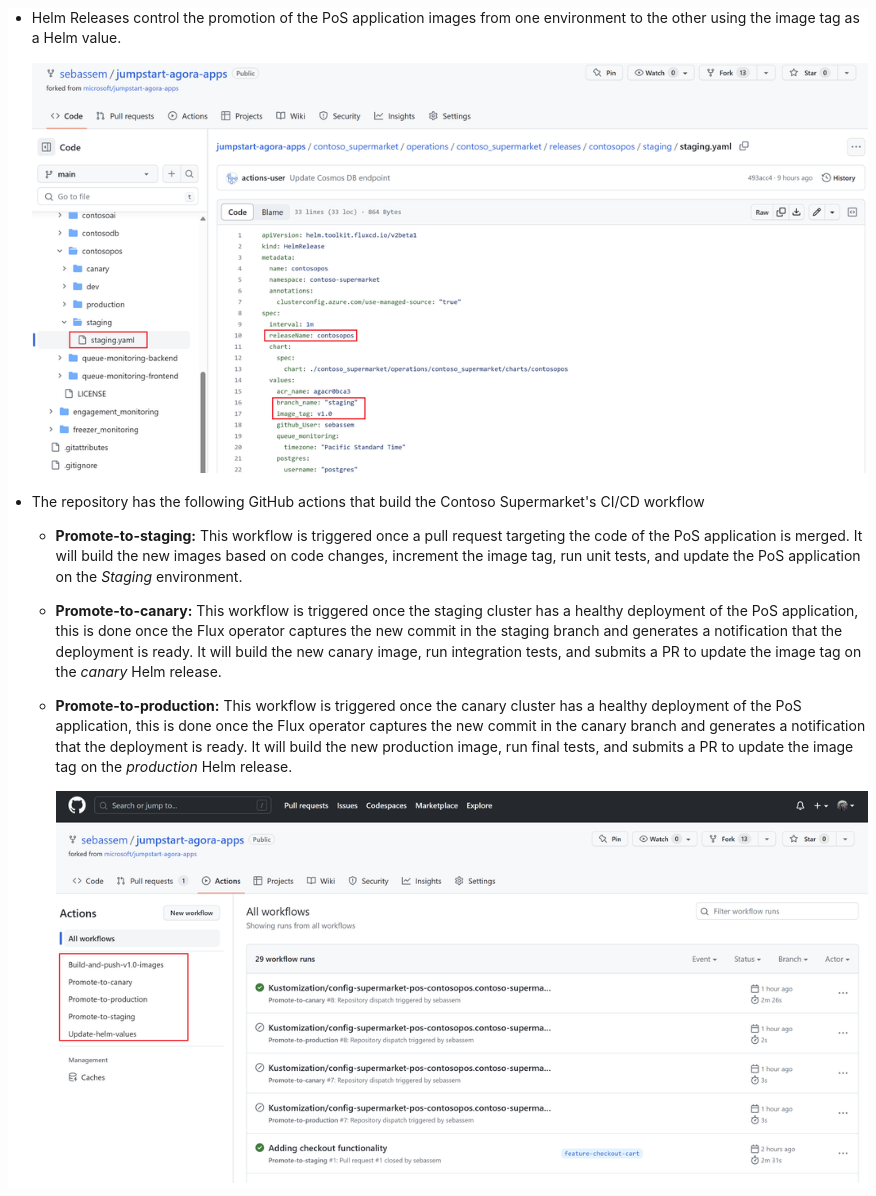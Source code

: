 - Helm Releases control the promotion of the PoS application images from one environment to the other using the image tag as a Helm value.

    ![Screenshot showing the helm release values](./img/github_helm_release_example.png)

- The repository has the following GitHub actions that build the Contoso Supermarket's CI/CD workflow
  - **Promote-to-staging:** This workflow is triggered once a pull request targeting the code of the PoS application is merged. It will build the new images based on code changes, increment the image tag, run unit tests, and update the PoS application on the _Staging_ environment.
  - **Promote-to-canary:** This workflow is triggered once the staging cluster has a healthy deployment of the PoS application, this is done once the Flux operator captures the new commit in the staging branch and generates a notification that the deployment is ready. It will build the new canary image, run integration tests, and submits a PR to update the image tag on the _canary_ Helm release.
  - **Promote-to-production:** This workflow is triggered once the canary cluster has a healthy deployment of the PoS application, this is done once the Flux operator captures the new commit in the canary branch and generates a notification that the deployment is ready. It will build the new production image, run final tests, and submits a PR to update the image tag on the _production_ Helm release.

    ![Screenshot showing all the GitHub actions](./img/github_actions_list.png)
